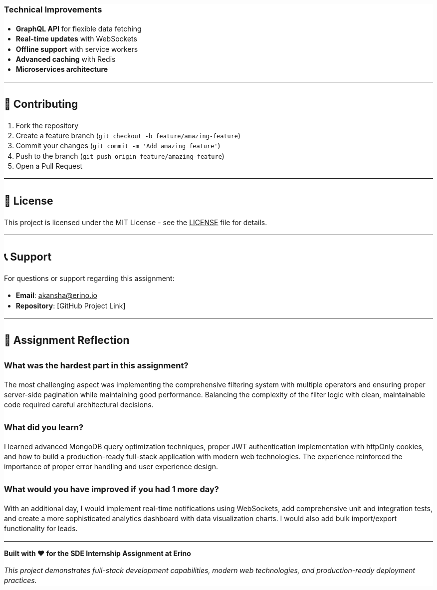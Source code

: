 ### **Technical Improvements**
- **GraphQL API** for flexible data fetching
- **Real-time updates** with WebSockets
- **Offline support** with service workers
- **Advanced caching** with Redis
- **Microservices architecture**

---

## 🤝 **Contributing**

1. Fork the repository
2. Create a feature branch (`git checkout -b feature/amazing-feature`)
3. Commit your changes (`git commit -m 'Add amazing feature'`)
4. Push to the branch (`git push origin feature/amazing-feature`)
5. Open a Pull Request

---

## 📄 **License**

This project is licensed under the MIT License - see the [LICENSE](LICENSE) file for details.

---

## 📞 **Support**

For questions or support regarding this assignment:
- **Email**: akansha@erino.io
- **Repository**: [GitHub Project Link]

---

## 🎯 **Assignment Reflection**

### **What was the hardest part in this assignment?**
The most challenging aspect was implementing the comprehensive filtering system with multiple operators and ensuring proper server-side pagination while maintaining good performance. Balancing the complexity of the filter logic with clean, maintainable code required careful architectural decisions.

### **What did you learn?**
I learned advanced MongoDB query optimization techniques, proper JWT authentication implementation with httpOnly cookies, and how to build a production-ready full-stack application with modern web technologies. The experience reinforced the importance of proper error handling and user experience design.

### **What would you have improved if you had 1 more day?**
With an additional day, I would implement real-time notifications using WebSockets, add comprehensive unit and integration tests, and create a more sophisticated analytics dashboard with data visualization charts. I would also add bulk import/export functionality for leads.

---

**Built with ❤️ for the SDE Internship Assignment at Erino**

*This project demonstrates full-stack development capabilities, modern web technologies, and production-ready deployment practices.*